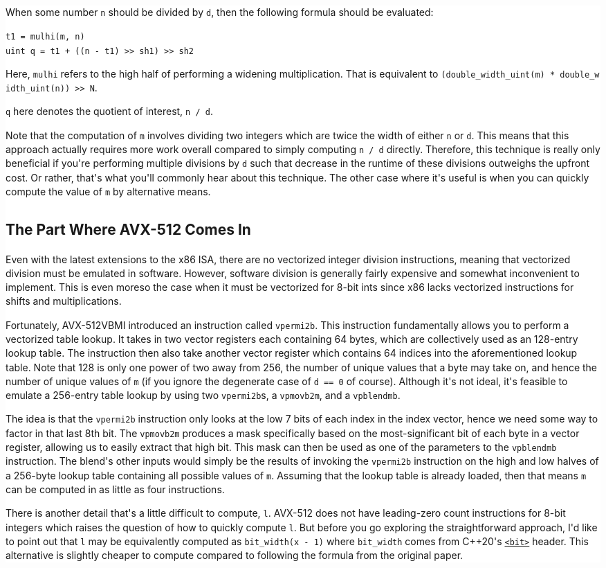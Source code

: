 When some number `n` should be divided by `d`, then the following formula should
be evaluated:

```
t1 = mulhi(m, n)
uint q = t1 + ((n - t1) >> sh1) >> sh2
```

Here, `mulhi` refers to the high half of performing a widening multiplication.
That is equivalent to `(double_width_uint(m) * double_width_uint(n)) >> N`.

`q` here denotes the quotient of interest, `n / d`.

Note that the computation of `m` involves dividing two integers which are twice
the width of either `n` or `d`. This means that this approach actually requires
more work overall compared to simply computing `n / d` directly. Therefore, this
technique is really only beneficial if you're performing multiple divisions by
`d` such that decrease in the runtime of these divisions outweighs the upfront
cost. Or rather, that's what you'll commonly hear about this technique. The
other case where it's useful is when you can quickly compute the value of `m` by
alternative means.

## The Part Where AVX-512 Comes In
Even with the latest extensions to the x86 ISA, there are no vectorized integer
division instructions, meaning that vectorized division must be emulated in
software. However, software division is generally fairly expensive and somewhat
inconvenient to implement.  This is even moreso the case when it must be
vectorized for 8-bit ints since x86 lacks vectorized instructions for shifts and
multiplications.

Fortunately, AVX-512VBMI introduced an instruction called `vpermi2b`. This
instruction fundamentally allows you to perform a vectorized table lookup. It
takes in two vector registers each containing 64 bytes, which are collectively
used as an 128-entry lookup table. The instruction then also take another vector
register which contains 64 indices into the aforementioned lookup table. Note
that 128 is only one power of two away from 256, the number of unique values
that a byte may take on, and hence the number of unique values of `m` (if you
ignore the degenerate case of `d == 0` of course). Although it's not ideal, it's
feasible to emulate a 256-entry table lookup by using two `vpermi2b`s, a
`vpmovb2m`, and a `vpblendmb`.

The idea is that the `vpermi2b` instruction only looks at the low 7 bits of each
index in the index vector, hence we need some way to factor in that last 8th
bit. The `vpmovb2m` produces a mask specifically based on the most-significant
bit of each byte in a vector register, allowing us to easily extract that high
bit. This mask can then be used as one of the parameters to the `vpblendmb`
instruction. The blend's other inputs would simply be the results of invoking
the `vpermi2b` instruction on the high and low halves of a 256-byte lookup table
containing all possible values of `m`. Assuming that the lookup table is already
loaded, then that means `m` can be computed in as little as four instructions.

There is another detail that's a little difficult to compute, `l`. AVX-512 does
not have leading-zero count instructions for 8-bit integers which raises the
question of how to quickly compute `l`. But before you go exploring the
straightforward approach, I'd like to point out that `l` may be equivalently
computed as `bit_width(x - 1)` where `bit_width` comes from C++20's
[`<bit>`](https://en.cppreference.com/w/cpp/numeric/bit_width) header. This
alternative is slightly cheaper to compute compared to following the formula
from the original paper.
